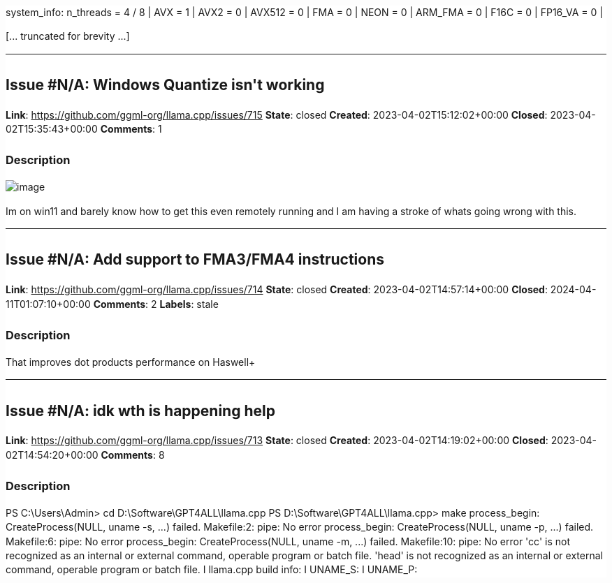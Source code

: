 system_info: n_threads = 4 / 8 | AVX = 1 | AVX2 = 0 | AVX512 = 0 | FMA = 0 | NEON = 0 | ARM_FMA = 0 | F16C = 0 | FP16_VA = 0 | 

[... truncated for brevity ...]

---

## Issue #N/A: Windows Quantize isn't working 

**Link**: https://github.com/ggml-org/llama.cpp/issues/715
**State**: closed
**Created**: 2023-04-02T15:12:02+00:00
**Closed**: 2023-04-02T15:35:43+00:00
**Comments**: 1

### Description

![image](https://user-images.githubusercontent.com/112736962/229361374-f3a72b6c-091b-4ddd-997d-95b5c97ef01f.png)

Im on win11 and barely know how to get this even remotely running and I am having a stroke of whats going wrong with this. 

---

## Issue #N/A: Add support to FMA3/FMA4 instructions 

**Link**: https://github.com/ggml-org/llama.cpp/issues/714
**State**: closed
**Created**: 2023-04-02T14:57:14+00:00
**Closed**: 2024-04-11T01:07:10+00:00
**Comments**: 2
**Labels**: stale

### Description

That improves dot products performance on Haswell+

---

## Issue #N/A: idk wth is happening help

**Link**: https://github.com/ggml-org/llama.cpp/issues/713
**State**: closed
**Created**: 2023-04-02T14:19:02+00:00
**Closed**: 2023-04-02T14:54:20+00:00
**Comments**: 8

### Description


PS C:\Users\Admin> cd D:\Software\GPT4ALL\llama.cpp
PS D:\Software\GPT4ALL\llama.cpp> make
process_begin: CreateProcess(NULL, uname -s, ...) failed.
Makefile:2: pipe: No error
process_begin: CreateProcess(NULL, uname -p, ...) failed.
Makefile:6: pipe: No error
process_begin: CreateProcess(NULL, uname -m, ...) failed.
Makefile:10: pipe: No error
'cc' is not recognized as an internal or external command,
operable program or batch file.
'head' is not recognized as an internal or external command,
operable program or batch file.
I llama.cpp build info:
I UNAME_S:
I UNAME_P: